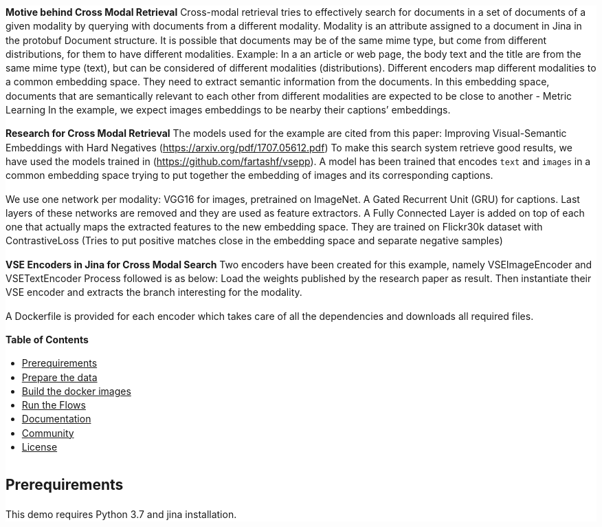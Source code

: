 **Motive behind Cross Modal Retrieval**
Cross-modal retrieval tries to effectively search for documents in a set of documents of a given modality by querying with documents from a different modality.
Modality is an attribute assigned to a document in Jina in the protobuf Document structure. It is possible that documents may be of the same mime type, but come from different distributions, for them to have different modalities. Example: In a an article or web page,  the body text and the title are from the same mime type (text), but can be considered of different modalities (distributions).
Different encoders map different modalities to a common embedding space. They need to extract semantic information from the documents. 
In this embedding space, documents that are semantically relevant to each other from different modalities are expected to be close to another -  Metric Learning
In the example, we expect images embeddings to be nearby their captions’ embeddings.

**Research for Cross Modal Retrieval**
The models used for the example are cited from this paper: 
Improving Visual-Semantic Embeddings with Hard Negatives (https://arxiv.org/pdf/1707.05612.pdf)
To make this search system retrieve good results, we have used the models trained in (https://github.com/fartashf/vsepp). A model has been trained
that encodes `text` and `images` in a common embedding space trying to put together the embedding of images and its corresponding captions.

We use one network per modality:
VGG16 for images, pretrained on ImageNet.
A Gated Recurrent Unit (GRU) for captions.
Last layers of these networks are removed and they are used as feature extractors. A Fully Connected Layer is added on top of each one that actually maps the extracted features to the new embedding space.
They are trained on Flickr30k dataset with ContrastiveLoss (Tries to put positive matches close in the embedding space and separate negative samples)

**VSE Encoders in Jina for Cross Modal Search**
Two encoders have been created for this example, namely VSEImageEncoder and VSETextEncoder
Process followed is as below:
Load the weights published by the research paper as result. Then instantiate their VSE encoder and extracts the branch interesting for the modality.

A Dockerfile is provided for each encoder which takes care of all the dependencies and downloads all required files.


**Table of Contents**

- [Prerequirements](#prerequirements)
- [Prepare the data](#prepare-the-data)
- [Build the docker images](#build-the-docker-images)
- [Run the Flows](#run-the-flows)
- [Documentation](#documentation)
- [Community](#community)
- [License](#license)


## Prerequirements

This demo requires Python 3.7 and jina installation.
